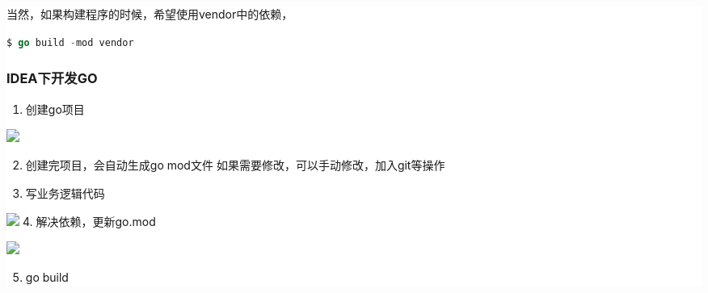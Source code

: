 当然，如果构建程序的时候，希望使用vendor中的依赖，

```go
$ go build -mod vendor
```


### IDEA下开发GO

1. 创建go项目

![](https://raw.githubusercontent.com/jacksonyoudi/images/main/uPic/IqR0yI.jpg)

2. 创建完项目，会自动生成go mod文件
   如果需要修改，可以手动修改，加入git等操作

3. 写业务逻辑代码
   
![](https://raw.githubusercontent.com/jacksonyoudi/images/main/uPic/ZNN4tE.jpg)
4. 解决依赖，更新go.mod

![](https://raw.githubusercontent.com/jacksonyoudi/images/main/uPic/CxoGM9.jpg)

5. go build
